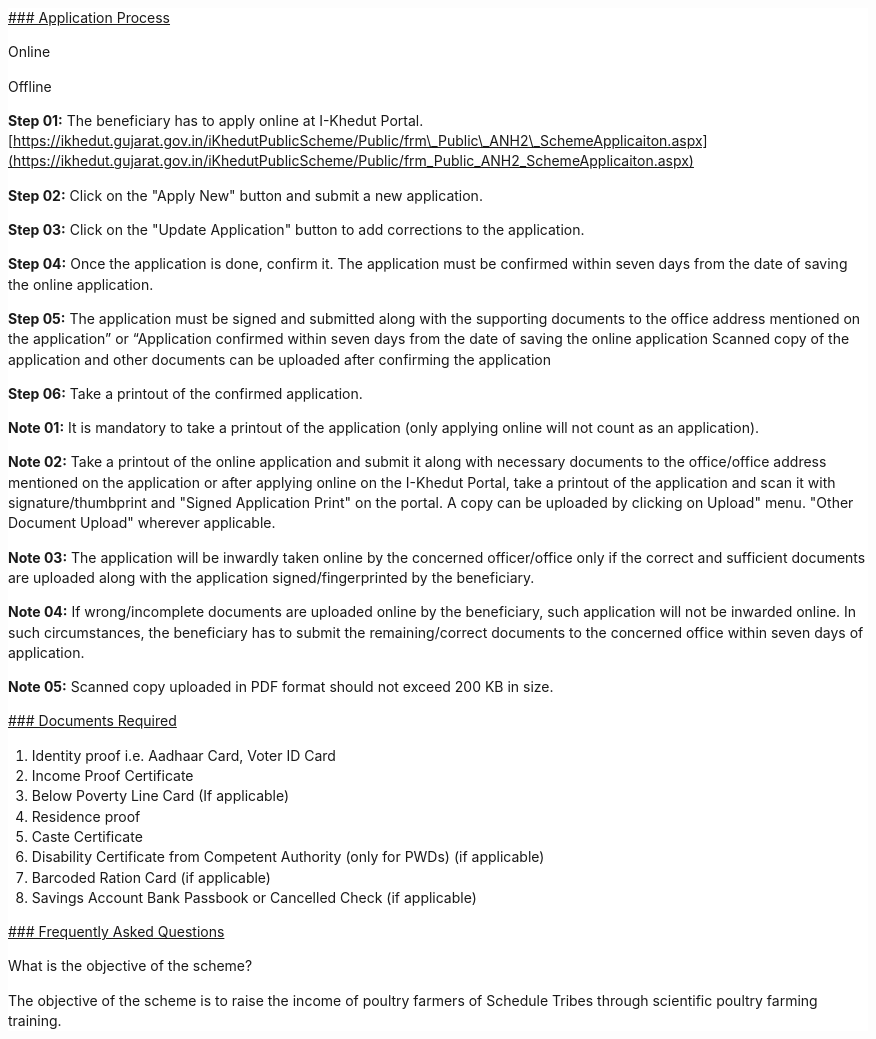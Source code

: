 [### Application Process](https://www.myscheme.gov.in/schemes/ssst-pts#application-process)

Online

Offline

**Step 01:** The beneficiary has to apply online at I-Khedut Portal. [https://ikhedut.gujarat.gov.in/iKhedutPublicScheme/Public/frm\_Public\_ANH2\_SchemeApplicaiton.aspx](https://ikhedut.gujarat.gov.in/iKhedutPublicScheme/Public/frm_Public_ANH2_SchemeApplicaiton.aspx)﻿

**Step 02:** Click on the "Apply New" button and submit a new application.

**Step 03:** Click on the "Update Application" button to add corrections to the application.

**Step 04:** Once the application is done, confirm it. The application must be confirmed within seven days from the date of saving the online application.

**Step 05:** The application must be signed and submitted along with the supporting documents to the office address mentioned on the application” or “Application confirmed within seven days from the date of saving the online application Scanned copy of the application and other documents can be uploaded after confirming the application

**Step 06:** Take a printout of the confirmed application.

**Note 01:** It is mandatory to take a printout of the application (only applying online will not count as an application).

**Note 02:** Take a printout of the online application and submit it along with necessary documents to the office/office address mentioned on the application or after applying online on the I-Khedut Portal, take a printout of the application and scan it with signature/thumbprint and "Signed Application Print" on the portal. A copy can be uploaded by clicking on Upload" menu. "Other Document Upload" wherever applicable.

**Note 03:** The application will be inwardly taken online by the concerned officer/office only if the correct and sufficient documents are uploaded along with the application signed/fingerprinted by the beneficiary.

**Note 04:** If wrong/incomplete documents are uploaded online by the beneficiary, such application will not be inwarded online. In such circumstances, the beneficiary has to submit the remaining/correct documents to the concerned office within seven days of application.

**Note 05:** Scanned copy uploaded in PDF format should not exceed 200 KB in size.

[### Documents Required](https://www.myscheme.gov.in/schemes/ssst-pts#documents-required)

1.  Identity proof i.e. Aadhaar Card, Voter ID Card
2.  Income Proof Certificate
3.  Below Poverty Line Card (If applicable)
4.  Residence proof
5.  Caste Certificate
6.  Disability Certificate from Competent Authority (only for PWDs) (if applicable)
7.  Barcoded Ration Card (if applicable)
8.  Savings Account Bank Passbook or Cancelled Check (if applicable)

[### Frequently Asked Questions](https://www.myscheme.gov.in/schemes/ssst-pts#faqs)

What is the objective of the scheme?

The objective of the scheme is to raise the income of poultry farmers of Schedule Tribes through scientific poultry farming training.
